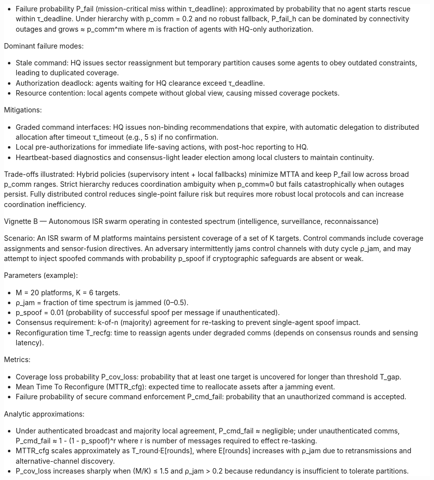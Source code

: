 - Failure probability P_fail (mission-critical miss within τ_deadline): approximated by probability that no agent starts rescue within τ_deadline. Under hierarchy with p_comm = 0.2 and no robust fallback, P_fail_h can be dominated by connectivity outages and grows ≈ p_comm^m where m is fraction of agents with HQ-only authorization.

Dominant failure modes:
- Stale command: HQ issues sector reassignment but temporary partition causes some agents to obey outdated constraints, leading to duplicated coverage.
- Authorization deadlock: agents waiting for HQ clearance exceed τ_deadline.
- Resource contention: local agents compete without global view, causing missed coverage pockets.

Mitigations:
- Graded command interfaces: HQ issues non-binding recommendations that expire, with automatic delegation to distributed allocation after timeout τ_timeout (e.g., 5 s) if no confirmation.
- Local pre-authorizations for immediate life-saving actions, with post-hoc reporting to HQ.
- Heartbeat-based diagnostics and consensus-light leader election among local clusters to maintain continuity.

Trade-offs illustrated: Hybrid policies (supervisory intent + local fallbacks) minimize MTTA and keep P_fail low across broad p_comm ranges. Strict hierarchy reduces coordination ambiguity when p_comm≈0 but fails catastrophically when outages persist. Fully distributed control reduces single-point failure risk but requires more robust local protocols and can increase coordination inefficiency.

Vignette B — Autonomous ISR swarm operating in contested spectrum (intelligence, surveillance, reconnaissance)

Scenario: An ISR swarm of M platforms maintains persistent coverage of a set of K targets. Control commands include coverage assignments and sensor-fusion directives. An adversary intermittently jams control channels with duty cycle ρ_jam, and may attempt to inject spoofed commands with probability p_spoof if cryptographic safeguards are absent or weak.

Parameters (example):
- M = 20 platforms, K = 6 targets.
- ρ_jam = fraction of time spectrum is jammed (0–0.5).
- p_spoof = 0.01 (probability of successful spoof per message if unauthenticated).
- Consensus requirement: k-of-n (majority) agreement for re-tasking to prevent single-agent spoof impact.
- Reconfiguration time T_recfg: time to reassign agents under degraded comms (depends on consensus rounds and sensing latency).

Metrics:
- Coverage loss probability P_cov_loss: probability that at least one target is uncovered for longer than threshold T_gap.
- Mean Time To Reconfigure (MTTR_cfg): expected time to reallocate assets after a jamming event.
- Failure probability of secure command enforcement P_cmd_fail: probability that an unauthorized command is accepted.

Analytic approximations:
- Under authenticated broadcast and majority local agreement, P_cmd_fail ≈ negligible; under unauthenticated comms, P_cmd_fail ≈ 1 - (1 - p_spoof)^r where r is number of messages required to effect re-tasking.
- MTTR_cfg scales approximately as T_round·E[rounds], where E[rounds] increases with ρ_jam due to retransmissions and alternative-channel discovery.
- P_cov_loss increases sharply when (M/K) ≤ 1.5 and ρ_jam > 0.2 because redundancy is insufficient to tolerate partitions.


[^1]: Distributed energy control in electric energy systems (arXiv:2111.12046v2)
[^2]: Comments on "Consensus and Cooperation in Networked Multi-Agent Systems" (arXiv:1009.6050v1)
[^3]: On graph theoretic results underlying the analysis of consensus in multi-agent systems (arXiv:0902.4218v1)